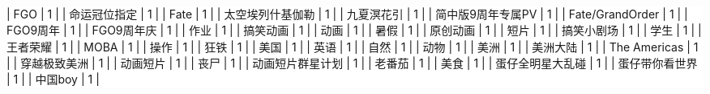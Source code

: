 | FGO | 1 |
| 命运冠位指定 | 1 |
| Fate | 1 |
| 太空埃列什基伽勒 | 1 |
| 九夏溟花引 | 1 |
| 简中版9周年专属PV | 1 |
| Fate/GrandOrder | 1 |
| FGO9周年 | 1 |
| FGO9周年庆 | 1 |
| 作业 | 1 |
| 搞笑动画 | 1 |
| 动画 | 1 |
| 暑假 | 1 |
| 原创动画 | 1 |
| 短片 | 1 |
| 搞笑小剧场 | 1 |
| 学生 | 1 |
| 王者荣耀 | 1 |
| MOBA | 1 |
| 操作 | 1 |
| 狂铁 | 1 |
| 美国 | 1 |
| 英语 | 1 |
| 自然 | 1 |
| 动物 | 1 |
| 美洲 | 1 |
| 美洲大陆 | 1 |
| The Americas | 1 |
| 穿越极致美洲 | 1 |
| 动画短片 | 1 |
| 丧尸 | 1 |
| 动画短片群星计划 | 1 |
| 老番茄 | 1 |
| 美食 | 1 |
| 蛋仔全明星大乱碰 | 1 |
| 蛋仔带你看世界 | 1 |
| 中国boy | 1 |